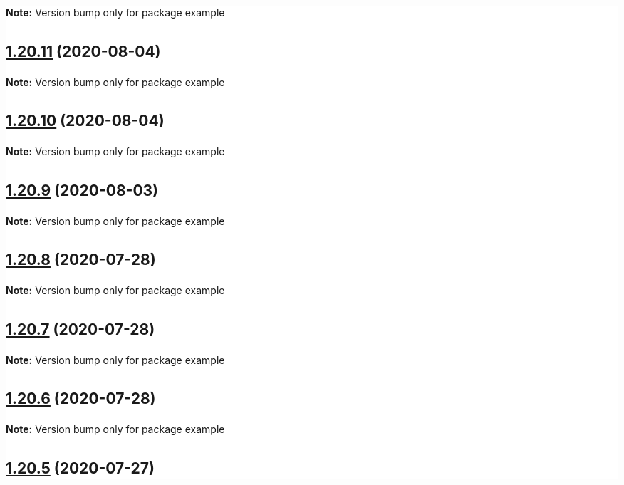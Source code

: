 **Note:** Version bump only for package example





## [1.20.11](https://github.com/3merge/q/compare/v1.20.10...v1.20.11) (2020-08-04)

**Note:** Version bump only for package example





## [1.20.10](https://github.com/3merge/q/compare/v1.20.9...v1.20.10) (2020-08-04)

**Note:** Version bump only for package example





## [1.20.9](https://github.com/3merge/q/compare/v1.20.8...v1.20.9) (2020-08-03)

**Note:** Version bump only for package example





## [1.20.8](https://github.com/3merge/q/compare/v1.20.7...v1.20.8) (2020-07-28)

**Note:** Version bump only for package example





## [1.20.7](https://github.com/3merge/q/compare/v1.20.6...v1.20.7) (2020-07-28)

**Note:** Version bump only for package example





## [1.20.6](https://github.com/3merge/q/compare/v1.20.5...v1.20.6) (2020-07-28)

**Note:** Version bump only for package example





## [1.20.5](https://github.com/3merge/q/compare/v1.20.4...v1.20.5) (2020-07-27)
